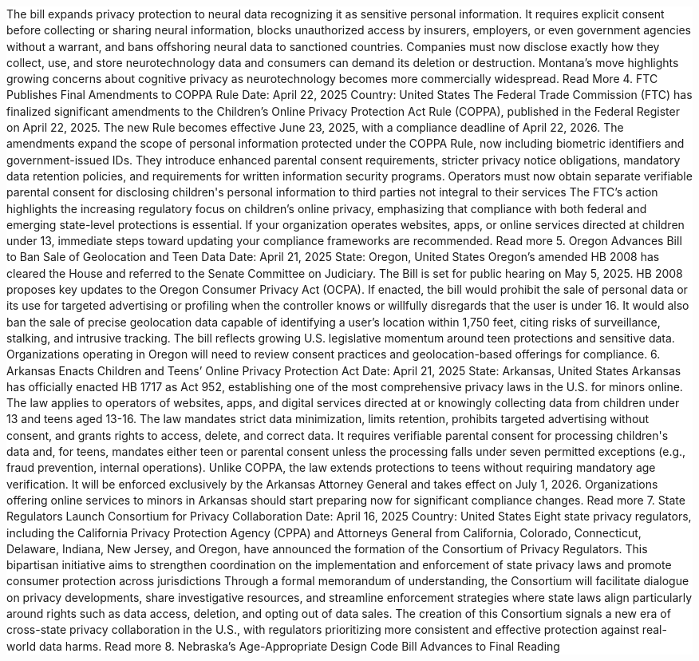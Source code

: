  The bill expands privacy protection to neural data recognizing it as sensitive personal information. It requires explicit consent before collecting or sharing neural information, blocks unauthorized access by insurers, employers, or even government agencies without a warrant, and bans offshoring neural data to sanctioned countries. Companies must now disclose exactly how they collect, use, and store neurotechnology data and consumers can demand its deletion or destruction. 
 Montana’s move highlights growing concerns about cognitive privacy as neurotechnology becomes more commercially widespread. Read More 
 4. FTC Publishes Final Amendments to COPPA Rule 
 Date: April 22, 2025 
 Country: United States 
 The Federal Trade Commission (FTC) has finalized significant amendments to the Children’s Online Privacy Protection Act Rule (COPPA), published in the Federal Register on April 22, 2025. The new Rule becomes effective June 23, 2025, with a compliance deadline of April 22, 2026. 
 The amendments expand the scope of personal information protected under the COPPA Rule, now including biometric identifiers and government-issued IDs. They introduce enhanced parental consent requirements, stricter privacy notice obligations, mandatory data retention policies, and requirements for written information security programs. Operators must now obtain separate verifiable parental consent for disclosing children's personal information to third parties not integral to their services 
 The FTC’s action highlights the increasing regulatory focus on children’s online privacy, emphasizing that compliance with both federal and emerging state-level protections is essential. 
 If your organization operates websites, apps, or online services directed at children under 13, immediate steps toward updating your compliance frameworks are recommended. Read more 
 5. Oregon Advances Bill to Ban Sale of Geolocation and Teen Data 
 Date: April 21, 2025 
 State: Oregon, United States 
 Oregon’s amended HB 2008 has cleared the House and referred to the Senate Committee on Judiciary. The Bill is set for public hearing on May 5, 2025. 
 HB 2008 proposes key updates to the Oregon Consumer Privacy Act (OCPA). If enacted, the bill would prohibit the sale of personal data or its use for targeted advertising or profiling when the controller knows or willfully disregards that the user is under 16. 
 It would also ban the sale of precise geolocation data capable of identifying a user’s location within 1,750 feet, citing risks of surveillance, stalking, and intrusive tracking. 
 The bill reflects growing U.S. legislative momentum around teen protections and sensitive data. Organizations operating in Oregon will need to review consent practices and geolocation-based offerings for compliance. 
 6. Arkansas Enacts Children and Teens’ Online Privacy Protection Act 
 Date: April 21, 2025 
 State: Arkansas, United States 
 Arkansas has officially enacted HB 1717 as Act 952, establishing one of the most comprehensive privacy laws in the U.S. for minors online. The law applies to operators of websites, apps, and digital services directed at or knowingly collecting data from children under 13 and teens aged 13-16. 
 The law mandates strict data minimization, limits retention, prohibits targeted advertising without consent, and grants rights to access, delete, and correct data. It requires verifiable parental consent for processing children's data and, for teens, mandates either teen or parental consent unless the processing falls under seven permitted exceptions (e.g., fraud prevention, internal operations). 
 Unlike COPPA, the law extends protections to teens without requiring mandatory age verification. It will be enforced exclusively by the Arkansas Attorney General and takes effect on July 1, 2026. 
 Organizations offering online services to minors in Arkansas should start preparing now for significant compliance changes. Read more 
 7. State Regulators Launch Consortium for Privacy Collaboration 
 Date: April 16, 2025 
 Country: United States 
 Eight state privacy regulators, including the California Privacy Protection Agency (CPPA) and Attorneys General from California, Colorado, Connecticut, Delaware, Indiana, New Jersey, and Oregon, have announced the formation of the Consortium of Privacy Regulators. This bipartisan initiative aims to strengthen coordination on the implementation and enforcement of state privacy laws and promote consumer protection across jurisdictions 
 Through a formal memorandum of understanding, the Consortium will facilitate dialogue on privacy developments, share investigative resources, and streamline enforcement strategies where state laws align particularly around rights such as data access, deletion, and opting out of data sales. 
 The creation of this Consortium signals a new era of cross-state privacy collaboration in the U.S., with regulators prioritizing more consistent and effective protection against real-world data harms. Read more 
 8. Nebraska’s Age-Appropriate Design Code Bill Advances to Final Reading 